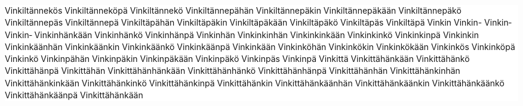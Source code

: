 Vinkiltännekös
Vinkiltänneköpä
Vinkiltännekö
Vinkiltännepähän
Vinkiltännepäkin
Vinkiltännepäkään
Vinkiltännepäkö
Vinkiltännepäs
Vinkiltännepä
Vinkiltäpähän
Vinkiltäpäkin
Vinkiltäpäkään
Vinkiltäpäkö
Vinkiltäpäs
Vinkiltäpä
Vinkin
Vinkin-
Vinkin‐
Vinkin‑
Vinkinhänkään
Vinkinhänkö
Vinkinhänpä
Vinkinhän
Vinkinkinhän
Vinkinkinkään
Vinkinkinkö
Vinkinkinpä
Vinkinkin
Vinkinkäänhän
Vinkinkäänkin
Vinkinkäänkö
Vinkinkäänpä
Vinkinkään
Vinkinköhän
Vinkinkökin
Vinkinkökään
Vinkinkös
Vinkinköpä
Vinkinkö
Vinkinpähän
Vinkinpäkin
Vinkinpäkään
Vinkinpäkö
Vinkinpäs
Vinkinpä
Vinkittä
Vinkittähänkään
Vinkittähänkö
Vinkittähänpä
Vinkittähän
Vinkittähänhänkään
Vinkittähänhänkö
Vinkittähänhänpä
Vinkittähänhän
Vinkittähänkinhän
Vinkittähänkinkään
Vinkittähänkinkö
Vinkittähänkinpä
Vinkittähänkin
Vinkittähänkäänhän
Vinkittähänkäänkin
Vinkittähänkäänkö
Vinkittähänkäänpä
Vinkittähänkään